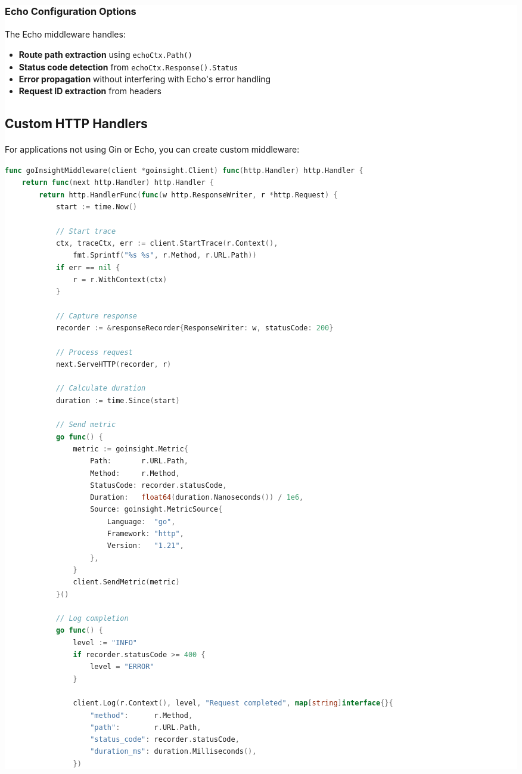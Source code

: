 ### Echo Configuration Options

The Echo middleware handles:

- **Route path extraction** using `echoCtx.Path()`
- **Status code detection** from `echoCtx.Response().Status`
- **Error propagation** without interfering with Echo's error handling
- **Request ID extraction** from headers

## Custom HTTP Handlers

For applications not using Gin or Echo, you can create custom middleware:

```go
func goInsightMiddleware(client *goinsight.Client) func(http.Handler) http.Handler {
    return func(next http.Handler) http.Handler {
        return http.HandlerFunc(func(w http.ResponseWriter, r *http.Request) {
            start := time.Now()
            
            // Start trace
            ctx, traceCtx, err := client.StartTrace(r.Context(), 
                fmt.Sprintf("%s %s", r.Method, r.URL.Path))
            if err == nil {
                r = r.WithContext(ctx)
            }
            
            // Capture response
            recorder := &responseRecorder{ResponseWriter: w, statusCode: 200}
            
            // Process request
            next.ServeHTTP(recorder, r)
            
            // Calculate duration
            duration := time.Since(start)
            
            // Send metric
            go func() {
                metric := goinsight.Metric{
                    Path:       r.URL.Path,
                    Method:     r.Method,
                    StatusCode: recorder.statusCode,
                    Duration:   float64(duration.Nanoseconds()) / 1e6,
                    Source: goinsight.MetricSource{
                        Language:  "go",
                        Framework: "http",
                        Version:   "1.21",
                    },
                }
                client.SendMetric(metric)
            }()
            
            // Log completion
            go func() {
                level := "INFO"
                if recorder.statusCode >= 400 {
                    level = "ERROR"
                }
                
                client.Log(r.Context(), level, "Request completed", map[string]interface{}{
                    "method":      r.Method,
                    "path":        r.URL.Path,
                    "status_code": recorder.statusCode,
                    "duration_ms": duration.Milliseconds(),
                })
```